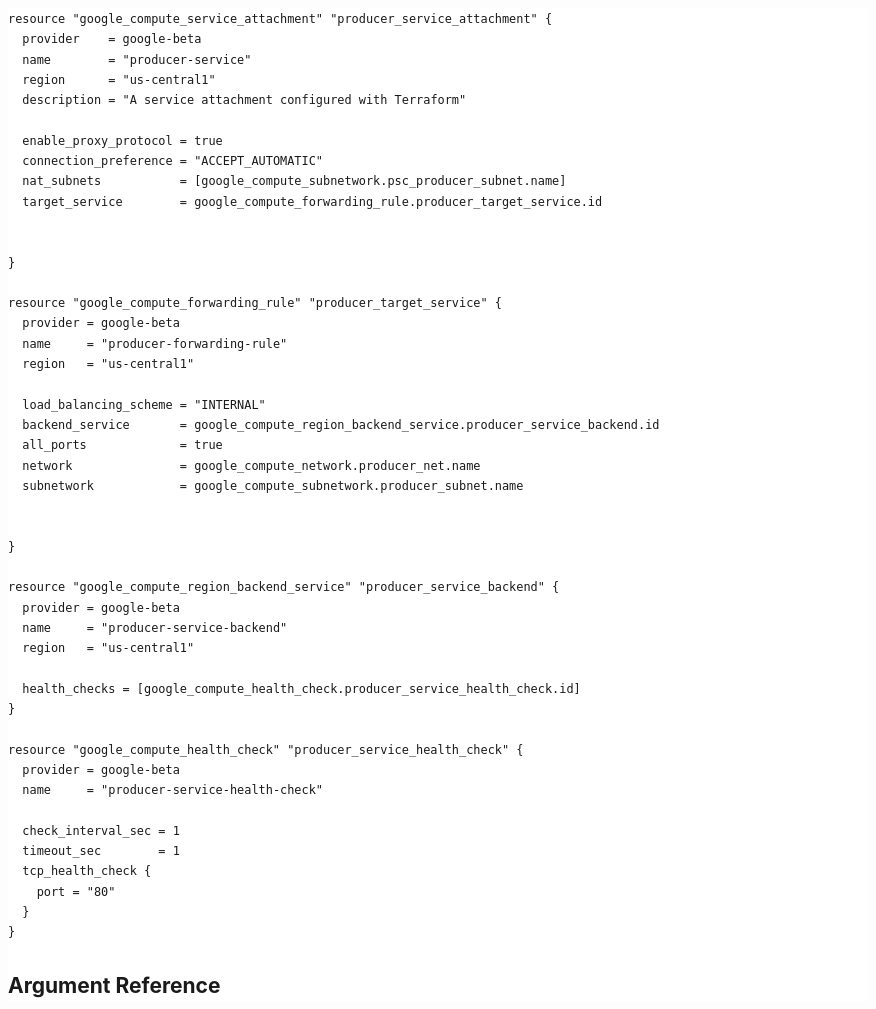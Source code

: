 ```hcl
resource "google_compute_service_attachment" "producer_service_attachment" {
  provider    = google-beta
  name        = "producer-service"
  region      = "us-central1"
  description = "A service attachment configured with Terraform"

  enable_proxy_protocol = true
  connection_preference = "ACCEPT_AUTOMATIC"
  nat_subnets           = [google_compute_subnetwork.psc_producer_subnet.name]
  target_service        = google_compute_forwarding_rule.producer_target_service.id


}

resource "google_compute_forwarding_rule" "producer_target_service" {
  provider = google-beta
  name     = "producer-forwarding-rule"
  region   = "us-central1"

  load_balancing_scheme = "INTERNAL"
  backend_service       = google_compute_region_backend_service.producer_service_backend.id
  all_ports             = true
  network               = google_compute_network.producer_net.name
  subnetwork            = google_compute_subnetwork.producer_subnet.name


}

resource "google_compute_region_backend_service" "producer_service_backend" {
  provider = google-beta
  name     = "producer-service-backend"
  region   = "us-central1"

  health_checks = [google_compute_health_check.producer_service_health_check.id]
}

resource "google_compute_health_check" "producer_service_health_check" {
  provider = google-beta
  name     = "producer-service-health-check"

  check_interval_sec = 1
  timeout_sec        = 1
  tcp_health_check {
    port = "80"
  }
}
```

## Argument Reference
